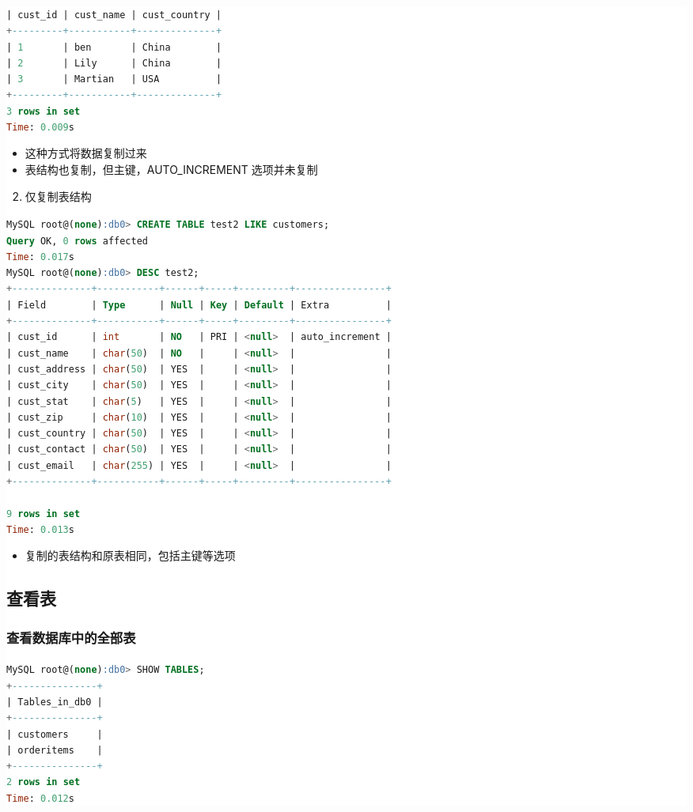 ```sql  
| cust_id | cust_name | cust_country |  
+---------+-----------+--------------+  
| 1       | ben       | China        |  
| 2       | Lily      | China        |  
| 3       | Martian   | USA          |  
+---------+-----------+--------------+  
3 rows in set  
Time: 0.009s  
```  
- 这种方式将数据复制过来  
- 表结构也复制，但主键，AUTO_INCREMENT 选项并未复制  
  
2. 仅复制表结构  
```sql  
MySQL root@(none):db0> CREATE TABLE test2 LIKE customers;  
Query OK, 0 rows affected  
Time: 0.017s  
MySQL root@(none):db0> DESC test2;  
+--------------+-----------+------+-----+---------+----------------+  
| Field        | Type      | Null | Key | Default | Extra          |  
+--------------+-----------+------+-----+---------+----------------+  
| cust_id      | int       | NO   | PRI | <null>  | auto_increment |  
| cust_name    | char(50)  | NO   |     | <null>  |                |  
| cust_address | char(50)  | YES  |     | <null>  |                |  
| cust_city    | char(50)  | YES  |     | <null>  |                |  
| cust_stat    | char(5)   | YES  |     | <null>  |                |  
| cust_zip     | char(10)  | YES  |     | <null>  |                |  
| cust_country | char(50)  | YES  |     | <null>  |                |  
| cust_contact | char(50)  | YES  |     | <null>  |                |  
| cust_email   | char(255) | YES  |     | <null>  |                |  
+--------------+-----------+------+-----+---------+----------------+  
  
9 rows in set  
Time: 0.013s  
```  
- 复制的表结构和原表相同，包括主键等选项  
  
  
## 查看表  
  
### 查看数据库中的全部表  
```sql  
MySQL root@(none):db0> SHOW TABLES;  
+---------------+  
| Tables_in_db0 |  
+---------------+  
| customers     |  
| orderitems    |  
+---------------+  
2 rows in set  
Time: 0.012s  
```  
  